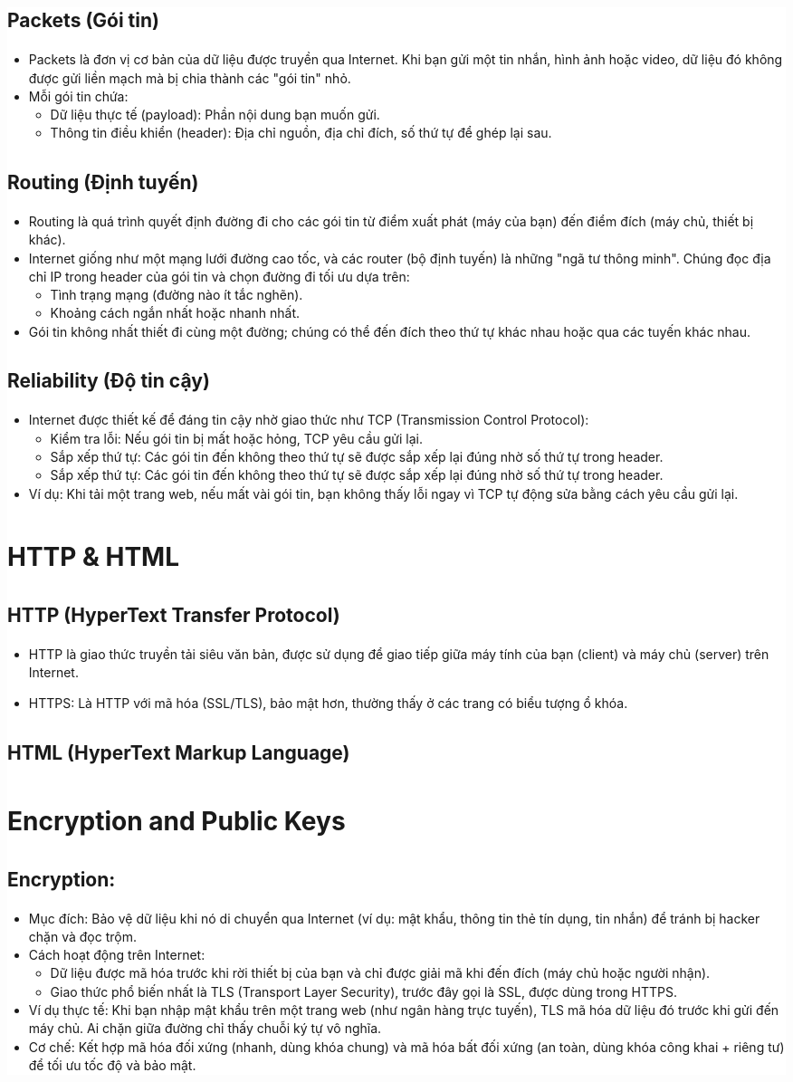 ## Packets (Gói tin)

- Packets là đơn vị cơ bản của dữ liệu được truyền qua Internet. Khi bạn gửi một tin nhắn, hình ảnh hoặc video, dữ liệu đó không được gửi liền mạch mà bị chia thành các "gói tin" nhỏ.
- Mỗi gói tin chứa:
  - Dữ liệu thực tế (payload): Phần nội dung bạn muốn gửi.
  - Thông tin điều khiển (header): Địa chỉ nguồn, địa chỉ đích, số thứ tự để ghép lại sau.

## Routing (Định tuyến)

- Routing là quá trình quyết định đường đi cho các gói tin từ điểm xuất phát (máy của bạn) đến điểm đích (máy chủ, thiết bị khác).
- Internet giống như một mạng lưới đường cao tốc, và các router (bộ định tuyến) là những "ngã tư thông minh". Chúng đọc địa chỉ IP trong header của gói tin và chọn đường đi tối ưu dựa trên:
  - Tình trạng mạng (đường nào ít tắc nghẽn).
  - Khoảng cách ngắn nhất hoặc nhanh nhất.
- Gói tin không nhất thiết đi cùng một đường; chúng có thể đến đích theo thứ tự khác nhau hoặc qua các tuyến khác nhau.

## Reliability (Độ tin cậy)

- Internet được thiết kế để đáng tin cậy nhờ giao thức như TCP (Transmission Control Protocol):
  - Kiểm tra lỗi: Nếu gói tin bị mất hoặc hỏng, TCP yêu cầu gửi lại.
  - Sắp xếp thứ tự: Các gói tin đến không theo thứ tự sẽ được sắp xếp lại đúng nhờ số thứ tự trong header.
  - Sắp xếp thứ tự: Các gói tin đến không theo thứ tự sẽ được sắp xếp lại đúng nhờ số thứ tự trong header.
- Ví dụ: Khi tải một trang web, nếu mất vài gói tin, bạn không thấy lỗi ngay vì TCP tự động sửa bằng cách yêu cầu gửi lại.

# HTTP & HTML

## HTTP (HyperText Transfer Protocol)

- HTTP là giao thức truyền tải siêu văn bản, được sử dụng để giao tiếp giữa máy tính của bạn (client) và máy chủ (server) trên Internet.

- HTTPS: Là HTTP với mã hóa (SSL/TLS), bảo mật hơn, thường thấy ở các trang có biểu tượng ổ khóa.

## HTML (HyperText Markup Language)

# Encryption and Public Keys

## Encryption:

- Mục đích: Bảo vệ dữ liệu khi nó di chuyển qua Internet (ví dụ: mật khẩu, thông tin thẻ tín dụng, tin nhắn) để tránh bị hacker chặn và đọc trộm.
- Cách hoạt động trên Internet:
  - Dữ liệu được mã hóa trước khi rời thiết bị của bạn và chỉ được giải mã khi đến đích (máy chủ hoặc người nhận).
  - Giao thức phổ biến nhất là TLS (Transport Layer Security), trước đây gọi là SSL, được dùng trong HTTPS.
- Ví dụ thực tế: Khi bạn nhập mật khẩu trên một trang web (như ngân hàng trực tuyến), TLS mã hóa dữ liệu đó trước khi gửi đến máy chủ. Ai chặn giữa đường chỉ thấy chuỗi ký tự vô nghĩa.
- Cơ chế: Kết hợp mã hóa đối xứng (nhanh, dùng khóa chung) và mã hóa bất đối xứng (an toàn, dùng khóa công khai + riêng tư) để tối ưu tốc độ và bảo mật.
